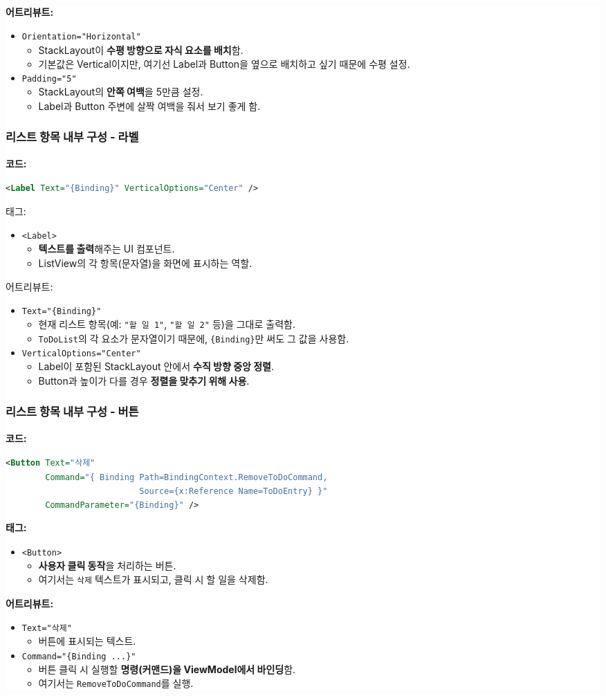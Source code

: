 **어트리뷰트:**

- `Orientation="Horizontal"`
    - StackLayout이 **수평 방향으로 자식 요소를 배치**함.
    - 기본값은 Vertical이지만, 여기선 Label과 Button을 옆으로 배치하고 싶기 때문에 수평 설정.
- `Padding="5"`
    - StackLayout의 **안쪽 여백**을 5만큼 설정.
    - Label과 Button 주변에 살짝 여백을 줘서 보기 좋게 함.

### 리스트 항목 내부 구성 - 라벨

**코드:**

```xml
<Label Text="{Binding}" VerticalOptions="Center" />
```

태그:

- `<Label>`
    - **텍스트를 출력**해주는 UI 컴포넌트.
    - ListView의 각 항목(문자열)을 화면에 표시하는 역할.
    

어트리뷰트:

- `Text="{Binding}"`
    - 현재 리스트 항목(예: `"할 일 1"`, `"할 일 2"` 등)을 그대로 출력함.
    - `ToDoList`의 각 요소가 문자열이기 때문에, `{Binding}`만 써도 그 값을 사용함.
- `VerticalOptions="Center"`
    - Label이 포함된 StackLayout 안에서 **수직 방향 중앙 정렬**.
    - Button과 높이가 다를 경우 **정렬을 맞추기 위해 사용**.

### 리스트 항목 내부 구성 - 버튼

**코드:**

```xml
<Button Text="삭제" 
        Command="{ Binding Path=BindingContext.RemoveToDoCommand,
                           Source={x:Reference Name=ToDoEntry} }"
        CommandParameter="{Binding}" />
```

**태그:**

- `<Button>`
    - **사용자 클릭 동작**을 처리하는 버튼.
    - 여기서는 `삭제` 텍스트가 표시되고, 클릭 시 할 일을 삭제함.

**어트리뷰트:**

- `Text="삭제"`
    - 버튼에 표시되는 텍스트.
- `Command="{Binding ...}"`
    - 버튼 클릭 시 실행할 **명령(커맨드)을 ViewModel에서 바인딩**함.
    - 여기서는 `RemoveToDoCommand`를 실행.
